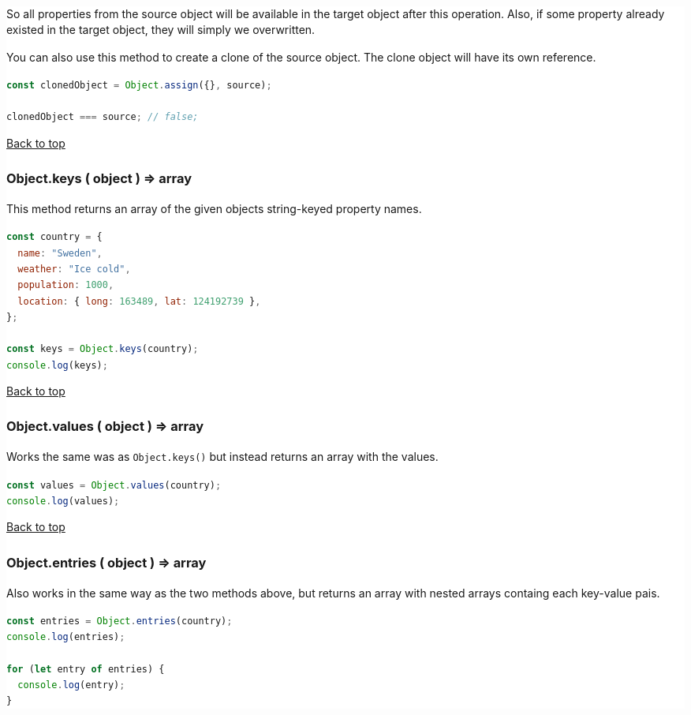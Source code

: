 So all properties from the source object will be available in the target object after this operation. Also, if some property already existed in the target object, they will simply we overwritten.

You can also use this method to create a clone of the source object. The clone object will have its own reference.

```js
const clonedObject = Object.assign({}, source);

clonedObject === source; // false;
```

[Back to top](#javascript-objects)

### Object.keys ( object ) => array

This method returns an array of the given objects string-keyed property names.

```js
const country = {
  name: "Sweden",
  weather: "Ice cold",
  population: 1000,
  location: { long: 163489, lat: 124192739 },
};

const keys = Object.keys(country);
console.log(keys);
```

[Back to top](#javascript-objects)

### Object.values ( object ) => array

Works the same was as `Object.keys()` but instead returns an array with the values.

```js
const values = Object.values(country);
console.log(values);
```

[Back to top](#javascript-objects)

### Object.entries ( object ) => array

Also works in the same way as the two methods above, but returns an array with nested arrays containg each key-value pais.

```js
const entries = Object.entries(country);
console.log(entries);

for (let entry of entries) {
  console.log(entry);
}
```
